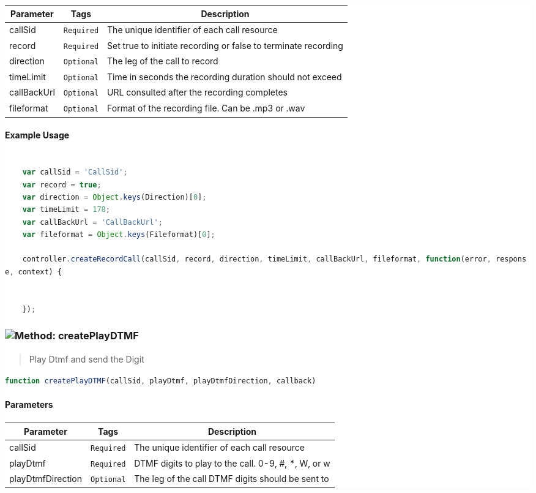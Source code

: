 | Parameter | Tags | Description |
|-----------|------|-------------|
| callSid |  ``` Required ```  | The unique identifier of each call resource |
| record |  ``` Required ```  | Set true to initiate recording or false to terminate recording |
| direction |  ``` Optional ```  | The leg of the call to record |
| timeLimit |  ``` Optional ```  | Time in seconds the recording duration should not exceed |
| callBackUrl |  ``` Optional ```  | URL consulted after the recording completes |
| fileformat |  ``` Optional ```  | Format of the recording file. Can be .mp3 or .wav |



#### Example Usage

```javascript

    var callSid = 'CallSid';
    var record = true;
    var direction = Object.keys(Direction)[0];
    var timeLimit = 178;
    var callBackUrl = 'CallBackUrl';
    var fileformat = Object.keys(Fileformat)[0];

    controller.createRecordCall(callSid, record, direction, timeLimit, callBackUrl, fileformat, function(error, response, context) {

    
    });
```



### <a name="create_play_dtmf"></a>![Method: ](https://apidocs.io/img/method.png ".VoiceController.createPlayDTMF") createPlayDTMF

> Play Dtmf and send the Digit


```javascript
function createPlayDTMF(callSid, playDtmf, playDtmfDirection, callback)
```
#### Parameters

| Parameter | Tags | Description |
|-----------|------|-------------|
| callSid |  ``` Required ```  | The unique identifier of each call resource |
| playDtmf |  ``` Required ```  | DTMF digits to play to the call. 0-9, #, *, W, or w |
| playDtmfDirection |  ``` Optional ```  | The leg of the call DTMF digits should be sent to |

